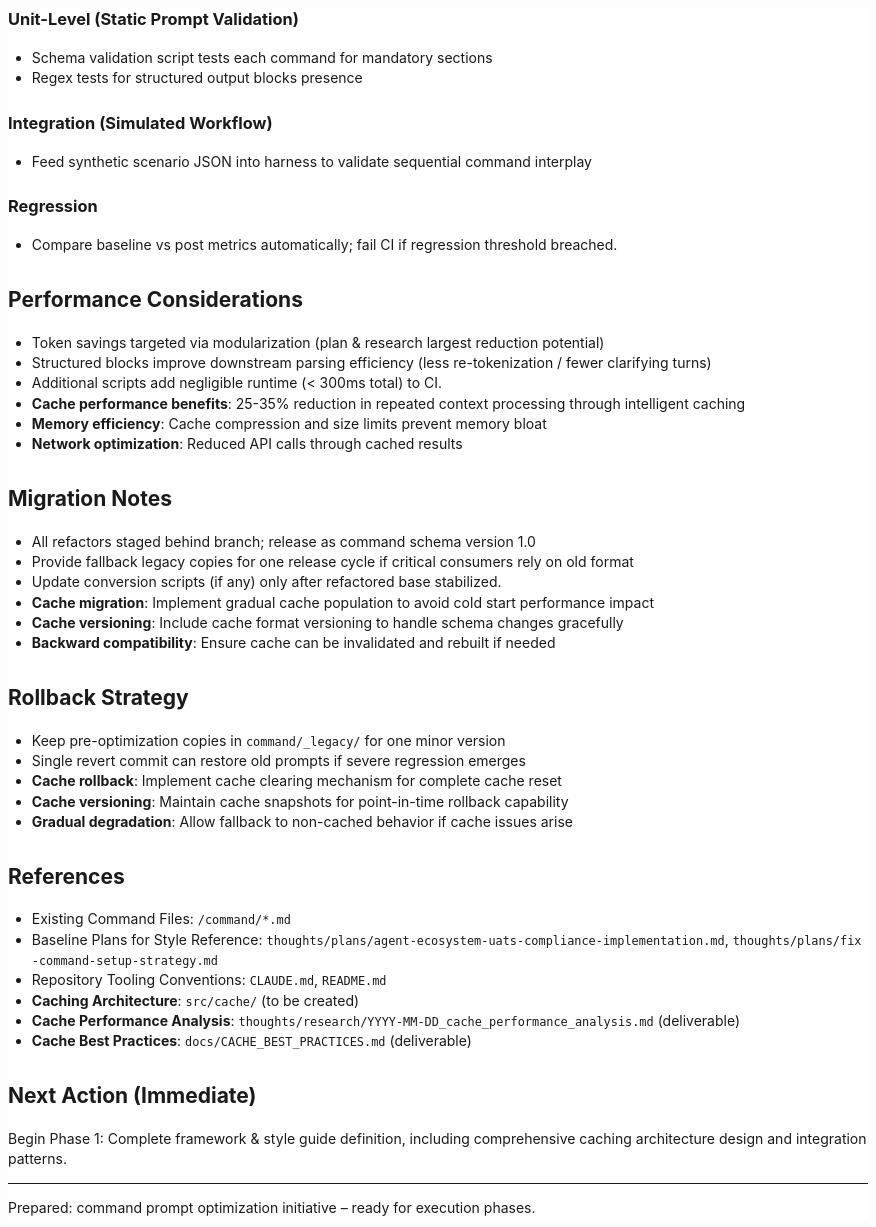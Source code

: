 ### Unit-Level (Static Prompt Validation)

- Schema validation script tests each command for mandatory sections
- Regex tests for structured output blocks presence

### Integration (Simulated Workflow)

- Feed synthetic scenario JSON into harness to validate sequential command interplay

### Regression

- Compare baseline vs post metrics automatically; fail CI if regression threshold breached.

## Performance Considerations

- Token savings targeted via modularization (plan & research largest reduction potential)
- Structured blocks improve downstream parsing efficiency (less re-tokenization / fewer clarifying turns)
- Additional scripts add negligible runtime (< 300ms total) to CI.
- **Cache performance benefits**: 25-35% reduction in repeated context processing through intelligent caching
- **Memory efficiency**: Cache compression and size limits prevent memory bloat
- **Network optimization**: Reduced API calls through cached results

## Migration Notes

- All refactors staged behind branch; release as command schema version 1.0
- Provide fallback legacy copies for one release cycle if critical consumers rely on old format
- Update conversion scripts (if any) only after refactored base stabilized.
- **Cache migration**: Implement gradual cache population to avoid cold start performance impact
- **Cache versioning**: Include cache format versioning to handle schema changes gracefully
- **Backward compatibility**: Ensure cache can be invalidated and rebuilt if needed

## Rollback Strategy

- Keep pre-optimization copies in `command/_legacy/` for one minor version
- Single revert commit can restore old prompts if severe regression emerges
- **Cache rollback**: Implement cache clearing mechanism for complete cache reset
- **Cache versioning**: Maintain cache snapshots for point-in-time rollback capability
- **Gradual degradation**: Allow fallback to non-cached behavior if cache issues arise

## References

- Existing Command Files: `/command/*.md`
- Baseline Plans for Style Reference: `thoughts/plans/agent-ecosystem-uats-compliance-implementation.md`, `thoughts/plans/fix-command-setup-strategy.md`
- Repository Tooling Conventions: `CLAUDE.md`, `README.md`
- **Caching Architecture**: `src/cache/` (to be created)
- **Cache Performance Analysis**: `thoughts/research/YYYY-MM-DD_cache_performance_analysis.md` (deliverable)
- **Cache Best Practices**: `docs/CACHE_BEST_PRACTICES.md` (deliverable)

## Next Action (Immediate)

Begin Phase 1: Complete framework & style guide definition, including comprehensive caching architecture design and integration patterns.

---

Prepared: command prompt optimization initiative – ready for execution phases.
